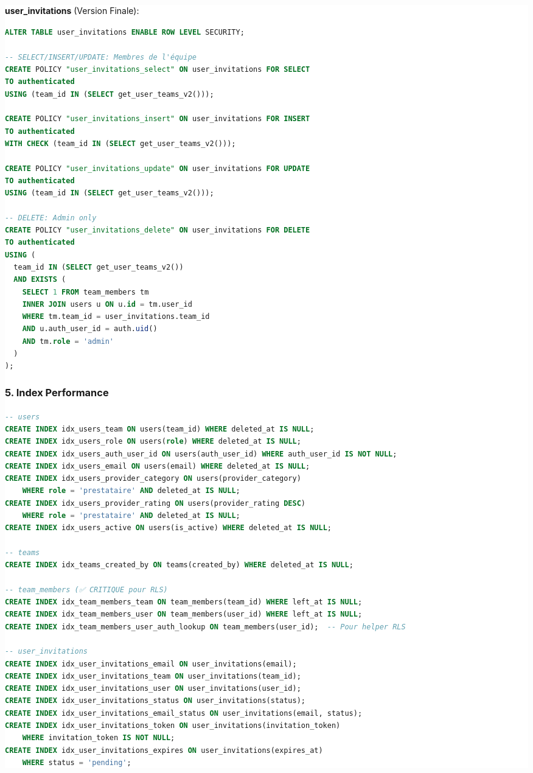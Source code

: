 **user_invitations** (Version Finale):
```sql
ALTER TABLE user_invitations ENABLE ROW LEVEL SECURITY;

-- SELECT/INSERT/UPDATE: Membres de l'équipe
CREATE POLICY "user_invitations_select" ON user_invitations FOR SELECT
TO authenticated
USING (team_id IN (SELECT get_user_teams_v2()));

CREATE POLICY "user_invitations_insert" ON user_invitations FOR INSERT
TO authenticated
WITH CHECK (team_id IN (SELECT get_user_teams_v2()));

CREATE POLICY "user_invitations_update" ON user_invitations FOR UPDATE
TO authenticated
USING (team_id IN (SELECT get_user_teams_v2()));

-- DELETE: Admin only
CREATE POLICY "user_invitations_delete" ON user_invitations FOR DELETE
TO authenticated
USING (
  team_id IN (SELECT get_user_teams_v2())
  AND EXISTS (
    SELECT 1 FROM team_members tm
    INNER JOIN users u ON u.id = tm.user_id
    WHERE tm.team_id = user_invitations.team_id
    AND u.auth_user_id = auth.uid()
    AND tm.role = 'admin'
  )
);
```

### 5. Index Performance

```sql
-- users
CREATE INDEX idx_users_team ON users(team_id) WHERE deleted_at IS NULL;
CREATE INDEX idx_users_role ON users(role) WHERE deleted_at IS NULL;
CREATE INDEX idx_users_auth_user_id ON users(auth_user_id) WHERE auth_user_id IS NOT NULL;
CREATE INDEX idx_users_email ON users(email) WHERE deleted_at IS NULL;
CREATE INDEX idx_users_provider_category ON users(provider_category)
    WHERE role = 'prestataire' AND deleted_at IS NULL;
CREATE INDEX idx_users_provider_rating ON users(provider_rating DESC)
    WHERE role = 'prestataire' AND deleted_at IS NULL;
CREATE INDEX idx_users_active ON users(is_active) WHERE deleted_at IS NULL;

-- teams
CREATE INDEX idx_teams_created_by ON teams(created_by) WHERE deleted_at IS NULL;

-- team_members (✅ CRITIQUE pour RLS)
CREATE INDEX idx_team_members_team ON team_members(team_id) WHERE left_at IS NULL;
CREATE INDEX idx_team_members_user ON team_members(user_id) WHERE left_at IS NULL;
CREATE INDEX idx_team_members_user_auth_lookup ON team_members(user_id);  -- Pour helper RLS

-- user_invitations
CREATE INDEX idx_user_invitations_email ON user_invitations(email);
CREATE INDEX idx_user_invitations_team ON user_invitations(team_id);
CREATE INDEX idx_user_invitations_user ON user_invitations(user_id);
CREATE INDEX idx_user_invitations_status ON user_invitations(status);
CREATE INDEX idx_user_invitations_email_status ON user_invitations(email, status);
CREATE INDEX idx_user_invitations_token ON user_invitations(invitation_token)
    WHERE invitation_token IS NOT NULL;
CREATE INDEX idx_user_invitations_expires ON user_invitations(expires_at)
    WHERE status = 'pending';
```